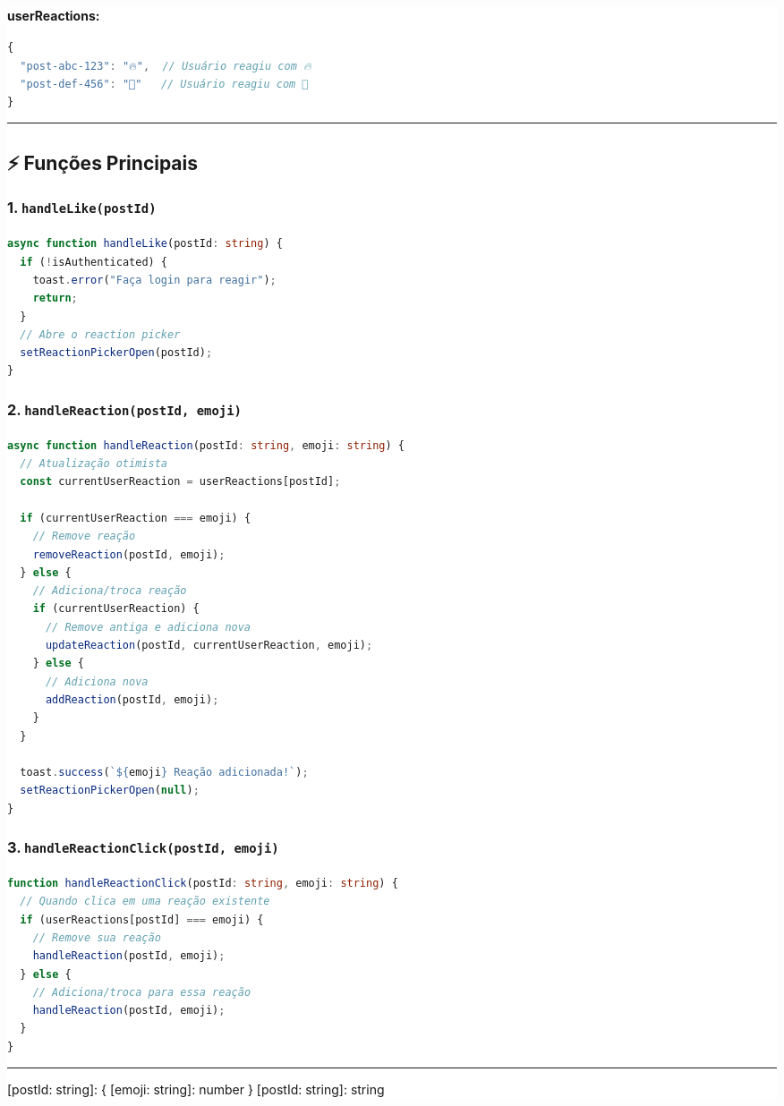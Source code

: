**userReactions:**
```typescript
{
  "post-abc-123": "🔥",  // Usuário reagiu com 🔥
  "post-def-456": "💪"   // Usuário reagiu com 💪
}
```

---

## ⚡ Funções Principais

### 1. `handleLike(postId)`
```typescript
async function handleLike(postId: string) {
  if (!isAuthenticated) {
    toast.error("Faça login para reagir");
    return;
  }
  // Abre o reaction picker
  setReactionPickerOpen(postId);
}
```

### 2. `handleReaction(postId, emoji)`
```typescript
async function handleReaction(postId: string, emoji: string) {
  // Atualização otimista
  const currentUserReaction = userReactions[postId];
  
  if (currentUserReaction === emoji) {
    // Remove reação
    removeReaction(postId, emoji);
  } else {
    // Adiciona/troca reação
    if (currentUserReaction) {
      // Remove antiga e adiciona nova
      updateReaction(postId, currentUserReaction, emoji);
    } else {
      // Adiciona nova
      addReaction(postId, emoji);
    }
  }
  
  toast.success(`${emoji} Reação adicionada!`);
  setReactionPickerOpen(null);
}
```

### 3. `handleReactionClick(postId, emoji)`
```typescript
function handleReactionClick(postId: string, emoji: string) {
  // Quando clica em uma reação existente
  if (userReactions[postId] === emoji) {
    // Remove sua reação
    handleReaction(postId, emoji);
  } else {
    // Adiciona/troca para essa reação
    handleReaction(postId, emoji);
  }
}
```

---

  [postId: string]: { [emoji: string]: number } 
  [postId: string]: string 